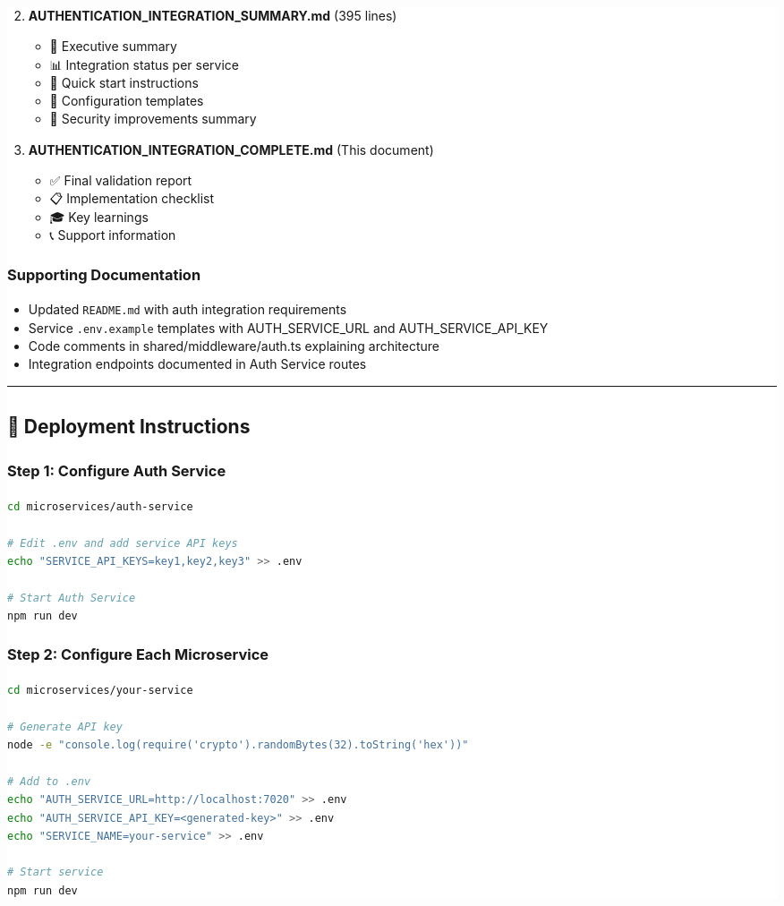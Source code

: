 2. **AUTHENTICATION_INTEGRATION_SUMMARY.md** (395 lines)
   - 🎯 Executive summary
   - 📊 Integration status per service
   - 🚀 Quick start instructions
   - 📝 Configuration templates
   - 🔐 Security improvements summary

3. **AUTHENTICATION_INTEGRATION_COMPLETE.md** (This document)
   - ✅ Final validation report
   - 📋 Implementation checklist
   - 🎓 Key learnings
   - 📞 Support information

### Supporting Documentation

- Updated `README.md` with auth integration requirements
- Service `.env.example` templates with AUTH_SERVICE_URL and AUTH_SERVICE_API_KEY
- Code comments in shared/middleware/auth.ts explaining architecture
- Integration endpoints documented in Auth Service routes

---

## 🚀 Deployment Instructions

### Step 1: Configure Auth Service

```bash
cd microservices/auth-service

# Edit .env and add service API keys
echo "SERVICE_API_KEYS=key1,key2,key3" >> .env

# Start Auth Service
npm run dev
```

### Step 2: Configure Each Microservice

```bash
cd microservices/your-service

# Generate API key
node -e "console.log(require('crypto').randomBytes(32).toString('hex'))"

# Add to .env
echo "AUTH_SERVICE_URL=http://localhost:7020" >> .env
echo "AUTH_SERVICE_API_KEY=<generated-key>" >> .env
echo "SERVICE_NAME=your-service" >> .env

# Start service
npm run dev
```
